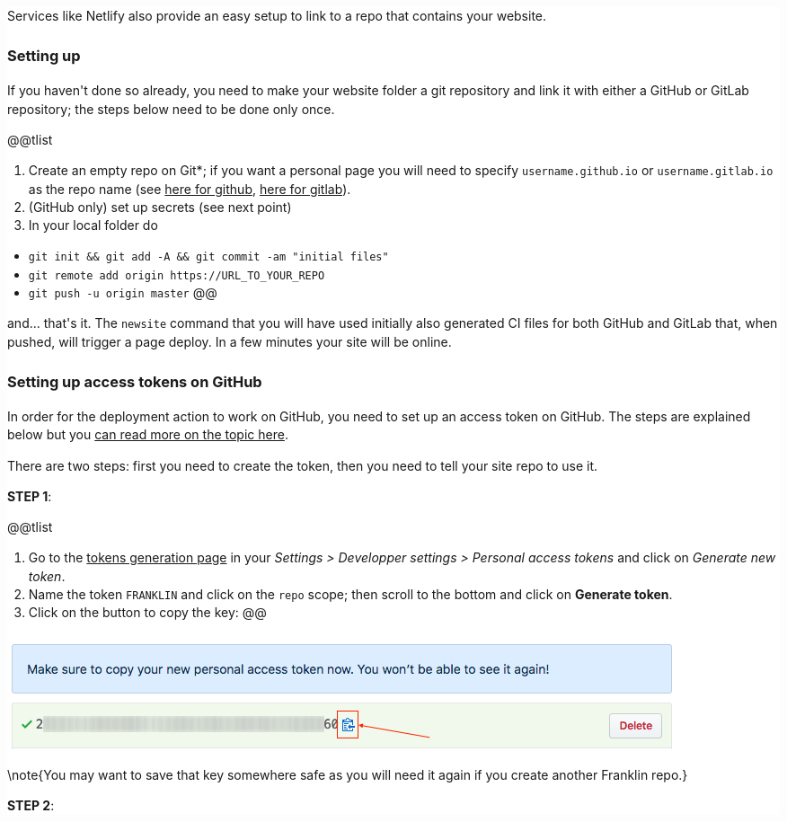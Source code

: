 Services like Netlify also provide an easy setup to link to a repo that contains your website.

### Setting up

If you haven't done so already, you need to make your website folder a git repository and link it with either a GitHub or GitLab repository; the steps below need to be done only once.

@@tlist
1. Create an empty repo on Git*; if you want a personal page you will need to  specify `username.github.io` or `username.gitlab.io` as the repo name (see [here for github](https://pages.github.com/), [here for gitlab](https://about.gitlab.com/stages-devops-lifecycle/pages/)).
1. (GitHub only) set up secrets (see next point)
1. In your local folder do
  - `git init && git add -A && git commit -am "initial files"`
  - `git remote add origin https://URL_TO_YOUR_REPO`
  - `git push -u origin master`
@@

and... that's it. The `newsite` command that you will have used initially also generated CI files for both GitHub and GitLab that, when pushed, will trigger a page deploy. In a few minutes your site will be online.

### Setting up access tokens on GitHub

In order for the deployment action to work on GitHub, you need to set up an access token on GitHub. The steps are explained below but you [can read more on the topic here](https://help.github.com/en/github/authenticating-to-github/creating-a-personal-access-token-for-the-command-line).

There are two steps: first you need to create the token, then you need to tell your site repo to use it.

**STEP 1**:

@@tlist
1. Go to the [tokens generation page](https://github.com/settings/tokens) in your *Settings > Developper settings > Personal access tokens*  and click on _Generate new token_.
1. Name the token `FRANKLIN` and click on the `repo` scope; then scroll to the bottom and click on **Generate token**.
1. Click on the button to copy the key:
@@

![](/assets/img/generate_token.png)

\note{You may want to save that key somewhere safe as you will need it again if you create another Franklin repo.}

**STEP 2**:
